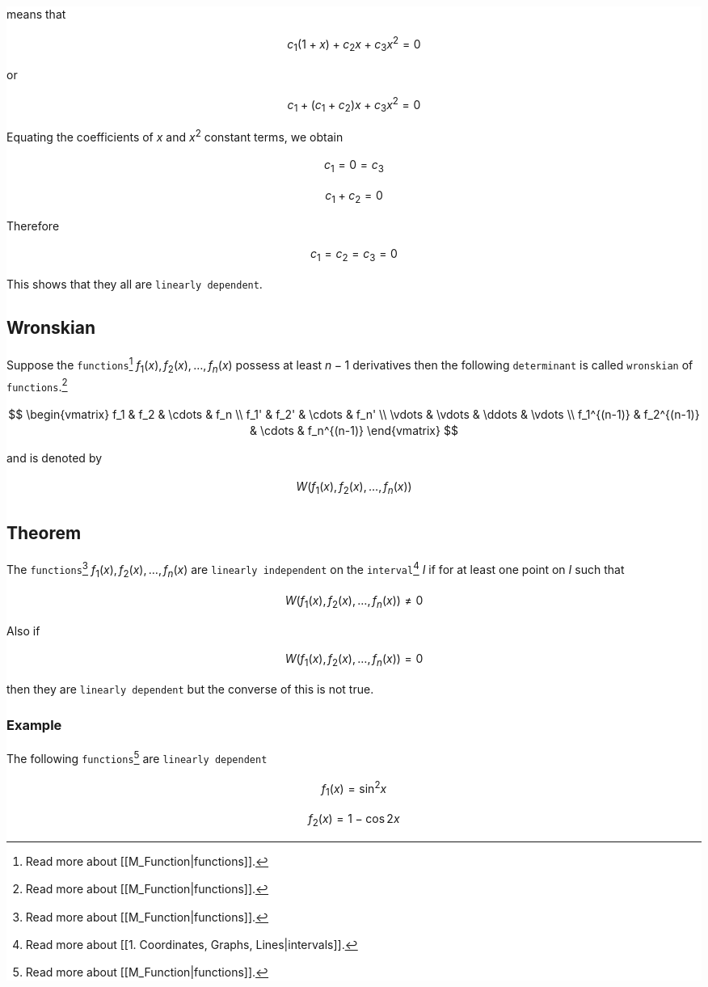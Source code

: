 means that  

$$c_1(1+x)+c_2x+c_3x^2 = 0$$

or  

$$c_1+(c_1+c_2)x+c_3x^2 = 0$$

Equating the coefficients of $x$ and $x^2$ constant terms, we obtain  

$$c_1=0=c_3$$

$$c_1+c_2=0$$

Therefore  

$$c_1=c_2=c_3=0$$

This shows that they all are `linearly dependent`.

## Wronskian

Suppose the `functions`[^1] $f_1(x), f_2(x), \ldots, f_n(x)$ possess at least $n - 1$ derivatives then the following `determinant` is called `wronskian` of `functions`.[^1]

$$
\begin{vmatrix}
	f_1 & f_2 & \cdots & f_n \\
	f_1' & f_2' & \cdots & f_n' \\
	\vdots & \vdots & \ddots & \vdots \\
	f_1^{(n-1)} & f_2^{(n-1)} & \cdots & f_n^{(n-1)} 
\end{vmatrix}
$$

and is denoted by  

$$W(f_1(x), f_2(x), \ldots, f_n(x))$$

## Theorem

The `functions`[^1] $f_1(x), f_2(x), \ldots, f_n(x)$ are `linearly independent` on the `interval`[^5] $I$ if for at least one point on $I$ such that

$$W(f_1(x), f_2(x), \ldots, f_n(x)) \ne 0$$

Also if

$$W(f_1(x), f_2(x), \ldots, f_n(x)) = 0$$

then they are `linearly dependent` but the converse of this is not true.

### Example

The following `functions`[^1] are `linearly dependent`

$$f_{1}(x)=\sin^{2}x$$

$$f_{2}(x)=1-\cos2x$$


[^1]: Read more about [[M_Function|functions]].
[^2]: Read more about [[4. Lines|slopes]].
[^3]: Read more about [[12. Continuity|continuous]].
[^4]: Read more about [[mth401_07|linear differential equations]].
[^5]: Read more about [[1. Coordinates, Graphs, Lines|intervals]].
[^6]: Read more about [[M_Set|sets]].